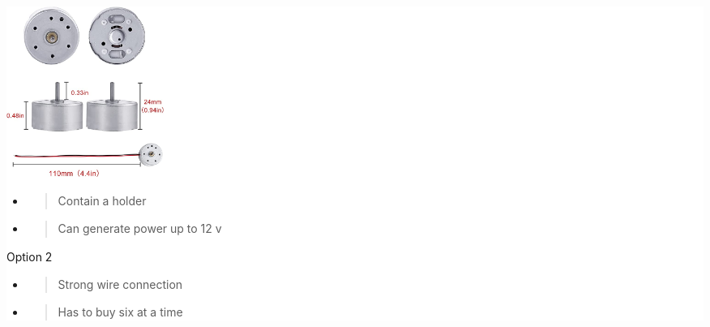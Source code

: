 <th><img src="photo_component/image14.jpg" style="width:2.02083in;height:2.19444in" /></th>
<th><ul>
<li><blockquote>
<p>Contain a holder</p>
</blockquote></li>
</ul></th>
<th><ul>
<li><blockquote>
<p>Can generate power up to 12 v</p>
</blockquote></li>
</ul></th>
</tr>
<tr class="header">
<th>Option 2</th>
<th><ul>
<li><blockquote>
<p>Strong wire connection</p>
</blockquote></li>
</ul></th>
<th><ul>
<li><blockquote>
<p>Has to buy six at a time</p>
</blockquote></li>
</ul></th>
</tr>
<tr class="odd">